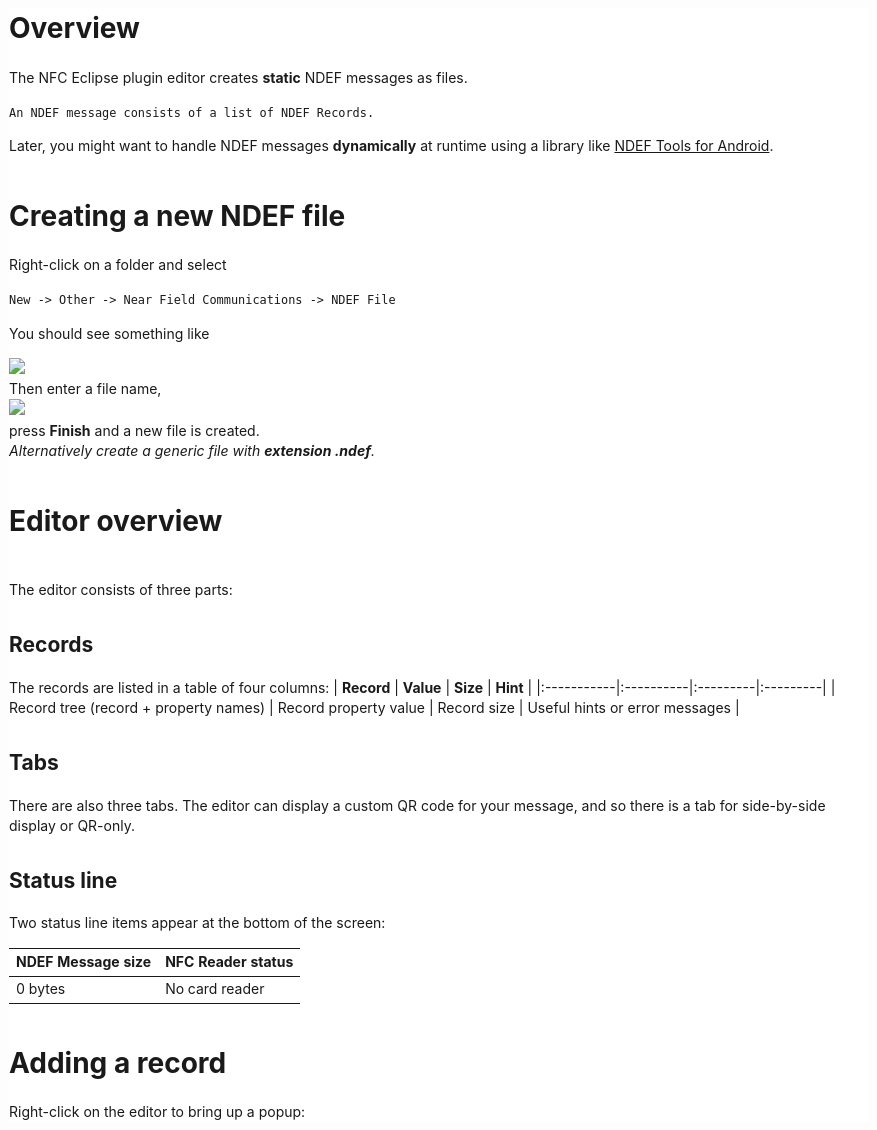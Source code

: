 # Overview #
The NFC Eclipse plugin editor creates **static** NDEF messages as files.
```
An NDEF message consists of a list of NDEF Records.
```
Later, you might want to handle NDEF messages **dynamically** at runtime using a library like [NDEF Tools for Android](http://code.google.com/p/ndef-tools-for-android/).
# Creating a new NDEF file #
Right-click on a folder and select
```
New -> Other -> Near Field Communications -> NDEF File
```
You should see something like

<img src='http://wiki.nfc-eclipse-plugin.googlecode.com/git/images/tutorial/newFileWizard1.png' width='75%' /><br />
Then enter a file name,<br />
<img src='http://wiki.nfc-eclipse-plugin.googlecode.com/git/images/tutorial/newFileWizard2.png' width='75%' /><br />
press **Finish** and a new file is created. <br />
_Alternatively create a generic file with **extension .ndef**._
# Editor overview #
![![](http://wiki.nfc-eclipse-plugin.googlecode.com/git/images/tutorial/test1.png)](http://wiki.nfc-eclipse-plugin.googlecode.com/git/images/tutorial/test1.png)<br />
The editor consists of three parts:
## Records ##

The records are listed in a table of four columns:
| **Record** | **Value** | **Size** | **Hint** |
|:-----------|:----------|:---------|:---------|
| Record tree (record + property names) | Record property value | Record size | Useful hints or error messages |

## Tabs ##
There are also three tabs. The editor can display a custom QR code for your message, and so there is a tab for side-by-side display or QR-only.
## Status line ##
Two status line items appear at the bottom of the screen:

| **NDEF Message size** | **NFC Reader status** |
|:----------------------|:----------------------|
| 0 bytes               | No card reader        |

# Adding a record #
Right-click on the editor to bring up a popup:
